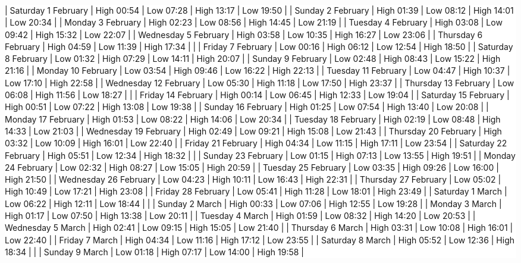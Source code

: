 | Saturday 1 February | High 00:54 | Low 07:28 | High 13:17 | Low 19:50 | 
| Sunday 2 February | High 01:39 | Low 08:12 | High 14:01 | Low 20:34 | 
| Monday 3 February | High 02:23 | Low 08:56 | High 14:45 | Low 21:19 | 
| Tuesday 4 February | High 03:08 | Low 09:42 | High 15:32 | Low 22:07 | 
| Wednesday 5 February | High 03:58 | Low 10:35 | High 16:27 | Low 23:06 | 
| Thursday 6 February | High 04:59 | Low 11:39 | High 17:34 |  | 
| Friday 7 February | Low 00:16 | High 06:12 | Low 12:54 | High 18:50 | 
| Saturday 8 February | Low 01:32 | High 07:29 | Low 14:11 | High 20:07 | 
| Sunday 9 February | Low 02:48 | High 08:43 | Low 15:22 | High 21:16 | 
| Monday 10 February | Low 03:54 | High 09:46 | Low 16:22 | High 22:13 | 
| Tuesday 11 February | Low 04:47 | High 10:37 | Low 17:10 | High 22:58 | 
| Wednesday 12 February | Low 05:30 | High 11:18 | Low 17:50 | High 23:37 | 
| Thursday 13 February | Low 06:08 | High 11:56 | Low 18:27 |  | 
| Friday 14 February | High 00:14 | Low 06:45 | High 12:33 | Low 19:04 | 
| Saturday 15 February | High 00:51 | Low 07:22 | High 13:08 | Low 19:38 | 
| Sunday 16 February | High 01:25 | Low 07:54 | High 13:40 | Low 20:08 | 
| Monday 17 February | High 01:53 | Low 08:22 | High 14:06 | Low 20:34 | 
| Tuesday 18 February | High 02:19 | Low 08:48 | High 14:33 | Low 21:03 | 
| Wednesday 19 February | High 02:49 | Low 09:21 | High 15:08 | Low 21:43 | 
| Thursday 20 February | High 03:32 | Low 10:09 | High 16:01 | Low 22:40 | 
| Friday 21 February | High 04:34 | Low 11:15 | High 17:11 | Low 23:54 | 
| Saturday 22 February | High 05:51 | Low 12:34 | High 18:32 |  | 
| Sunday 23 February | Low 01:15 | High 07:13 | Low 13:55 | High 19:51 | 
| Monday 24 February | Low 02:32 | High 08:27 | Low 15:05 | High 20:59 | 
| Tuesday 25 February | Low 03:35 | High 09:26 | Low 16:00 | High 21:50 | 
| Wednesday 26 February | Low 04:23 | High 10:11 | Low 16:43 | High 22:31 | 
| Thursday 27 February | Low 05:02 | High 10:49 | Low 17:21 | High 23:08 | 
| Friday 28 February | Low 05:41 | High 11:28 | Low 18:01 | High 23:49 | 
| Saturday 1 March | Low 06:22 | High 12:11 | Low 18:44 |  | 
| Sunday 2 March | High 00:33 | Low 07:06 | High 12:55 | Low 19:28 | 
| Monday 3 March | High 01:17 | Low 07:50 | High 13:38 | Low 20:11 | 
| Tuesday 4 March | High 01:59 | Low 08:32 | High 14:20 | Low 20:53 | 
| Wednesday 5 March | High 02:41 | Low 09:15 | High 15:05 | Low 21:40 | 
| Thursday 6 March | High 03:31 | Low 10:08 | High 16:01 | Low 22:40 | 
| Friday 7 March | High 04:34 | Low 11:16 | High 17:12 | Low 23:55 | 
| Saturday 8 March | High 05:52 | Low 12:36 | High 18:34 |  | 
| Sunday 9 March | Low 01:18 | High 07:17 | Low 14:00 | High 19:58 | 